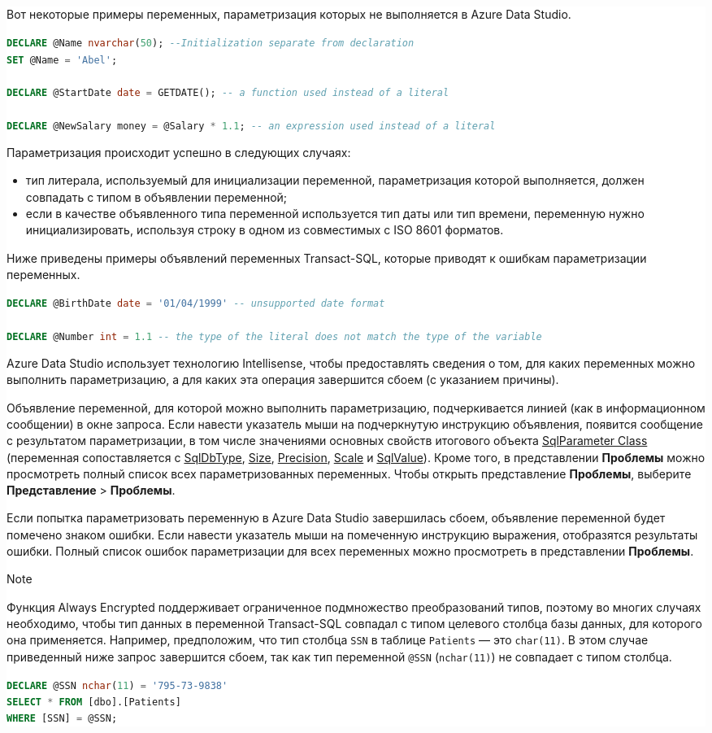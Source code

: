 Вот некоторые примеры переменных, параметризация которых не выполняется в Azure Data Studio.

```sql
DECLARE @Name nvarchar(50); --Initialization separate from declaration
SET @Name = 'Abel';

DECLARE @StartDate date = GETDATE(); -- a function used instead of a literal

DECLARE @NewSalary money = @Salary * 1.1; -- an expression used instead of a literal
```
 
Параметризация происходит успешно в следующих случаях:   
- тип литерала, используемый для инициализации переменной, параметризация которой выполняется, должен совпадать с типом в объявлении переменной;   
- если в качестве объявленного типа переменной используется тип даты или тип времени, переменную нужно инициализировать, используя строку в одном из совместимых с ISO 8601 форматов.   

Ниже приведены примеры объявлений переменных Transact-SQL, которые приводят к ошибкам параметризации переменных.

```sql
DECLARE @BirthDate date = '01/04/1999' -- unsupported date format   
   
DECLARE @Number int = 1.1 -- the type of the literal does not match the type of the variable   
```

Azure Data Studio использует технологию Intellisense, чтобы предоставлять сведения о том, для каких переменных можно выполнить параметризацию, а для каких эта операция завершится сбоем (с указанием причины).   

Объявление переменной, для которой можно выполнить параметризацию, подчеркивается линией (как в информационном сообщении) в окне запроса. Если навести указатель мыши на подчеркнутую инструкцию объявления, появится сообщение с результатом параметризации, в том числе значениями основных свойств итогового объекта [SqlParameter Class](/dotnet/api/microsoft.data.sqlclient.sqlparameter) (переменная сопоставляется с [SqlDbType](/dotnet/api/microsoft.data.sqlclient.sqlparameter.dbtype), [Size](/dotnet/api/microsoft.data.sqlclient.sqlparameter.size), [Precision](/dotnet/api/microsoft.data.sqlclient.sqlparameter.precision), [Scale](/dotnet/api/microsoft.data.sqlclient.sqlparameter.scale) и [SqlValue](/dotnet/api/microsoft.data.sqlclient.sqlparameter.sqlvalue)). Кроме того, в представлении **Проблемы** можно просмотреть полный список всех параметризованных переменных. Чтобы открыть представление **Проблемы**, выберите **Представление** > **Проблемы**.    



Если попытка параметризовать переменную в Azure Data Studio завершилась сбоем, объявление переменной будет помечено знаком ошибки. Если навести указатель мыши на помеченную инструкцию выражения, отобразятся результаты ошибки. Полный список ошибок параметризации для всех переменных можно просмотреть в представлении **Проблемы**.

 
> [!NOTE]
> Функция Always Encrypted поддерживает ограниченное подмножество преобразований типов, поэтому во многих случаях необходимо, чтобы тип данных в переменной Transact-SQL совпадал с типом целевого столбца базы данных, для которого она применяется. Например, предположим, что тип столбца `SSN` в таблице `Patients` — это `char(11)`. В этом случае приведенный ниже запрос завершится сбоем, так как тип переменной `@SSN` (`nchar(11)`) не совпадает с типом столбца.   

```sql
DECLARE @SSN nchar(11) = '795-73-9838'
SELECT * FROM [dbo].[Patients]
WHERE [SSN] = @SSN;
```
